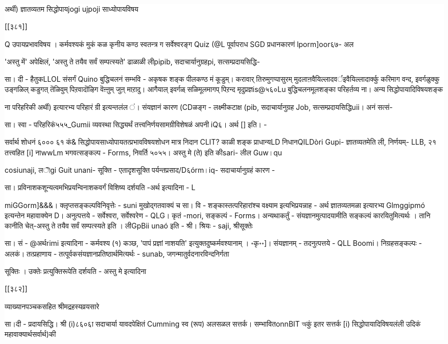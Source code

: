 
अर्थी) ज्ञातव्यतम सिद्धोपायjogi ujpoji साध्योपायविषय 


[[३८१]]


Q उपायप्रभावविषय । कर्मवश्यकं मुकं कळ कृनीय कण्ठ स्वतन्त्र ग सर्वेश्वरङ्ग Quiz (@L पूर्वापराध SGD प्रधानकारणं lporm]oor६७- अल 


'अस्तु में' अपेक्षिलं, 'अस्तु ते तयैव सर्वं सम्पत्स्यते' ढाळाळी लीpipib, सदाचार्यानुग्रहpi, सत्सम्प्रदायसिद्धि- 


सा। दी - हैतुकLLOL संसर्गं Quino बुद्धिचलनं सम्भवि - अकृषक शङ्क पीलकण्ठ मं कूडुम्। करावार् तिरुमुगप्पासुरम् मुदलाऩवैयिल्लादवर्इवैयिल्लादार्क्कु करिमाग वन्द, इवर्गळुक्कु उङ्गळिल् कडुगत् तॆळिवुम् पिऱवादॊऴिग वॆऩ्ऩुम् जुऩ् माऱादु। आगैयाल् इवर्गळ् सळिमूलमागप् पिऱन्द मृदुप्रज्ञis@५६०Lu बुद्धिचलनमूलशङ्का परिहर्तव्य ना। अन्य सिद्धोपायादिविषयशङ्क 


ना परिहरिकी अर्थी) इत्यारभ्य परिहारं ग्री इत्यन्तलंल ं। संयज्ञानं कारण (CDळङ्ग - लक्ष्मीकटाक्ष (pib, सदाचार्यानुग्रह Job, सत्सम्प्रदायसिद्धिuii। अनं सत्सं- 


सा। स्वा - परिहरिकं५५५_Gumii व्यवस्था सिद्ध्यर्थं तत्त्वनिर्णयसामग्रीविशेषळं अपनी iQ६। अर्थ [] इति। - 


सर्वार्थ शोधनं ६००० ६१ कं& सिद्धोपायसाध्योपायतत्प्रभावविषयशोधन मात्र निदान CLIT? काळी शङ्क प्राधान्यLD निधानQILDòri Gupi- ज्ञातव्यतमेति ली, निर्णयम्- LLB, २१ तत्त्वहित [i] नाwwLm भगवत्सङ्कल्प - Forms, निवर्ति ५०५५। अस्तु मे (ते) इति कीsari- लील Guw।qu 


cosiunaji, लীgi Guit unani- सूक्ति - एतादृशसूक्ति पर्यन्तप्रसाद/D६órm।iq- सदाचार्यानुग्रहं कारण - 



सा। प्रविनाशकशून्यत्वमभिप्रयन्विनाशकवर्गं विशिष्य दर्शयति -अर्थ इत्यादिना - L 


miGGorm]&&&। क्लृप्तसङ्कल्पविनिवृत्तेः - suni मुखोद्गतवाक्यं च सा। वि - शङ्कास्तत्परिहारांश्च वक्ष्याम इत्यभिप्रयन्नाह - अर्थ ज्ञातव्यतमळा इत्यारभ्य Glmggipmó इत्यन्तेन महावाक्येन D। अनुत्पत्तये - सर्वेश्वरा, सर्वेश्वरेण - QLG। कृतं -mori, सङ्कल्पं - Forms। अन्यथाकर्तुं - संयज्ञानमुत्पादयामीति सङ्कल्यं कारयितुमित्यर्थः । तानि कानीति चेत्-अस्तु ते तयैव सर्वं सम्पत्स्यते इति । लीGpBii unaó इति - श्री। श्रियः - saji, श्रीसूक्तेः 


सा। सं - @अर्थrimi इत्यादिना - कर्मवश्य (१) कञ्छ, 'पापं प्रज्ञां नाशयति' इत्युक्तदुष्कर्मवश्यानाम् । ॰कृ॰॰]। संयज्ञानम् - तदनुत्पत्तये - QLL Boomi। निग्रहसङ्कल्पः - अलकं। तत्प्रहाणाय - तत्पूर्वकसंयज्ञानप्रतिष्ठार्थमित्यर्थः - sunab, जगन्मातुर्वदनारविन्दनिर्गता 


सूक्तिः । उक्तेः प्रत्युक्तिरूपेति दर्शयति - अस्तु मे इत्यादिना 


[[३८२]]


व्याख्यानपञ्चकसहित श्रीमद्रहस्यव्रयसारे 


सा।दी - प्रदायसिद्धि। श्री (i)८६०६ा सदाचार्या यावदपेक्षितं Cumming स्व (रूप) अलसळल सत्तर्क। सम्भावितonnBIT অकुं इतर सत्तर्क [i) सिद्धोपायादिविषयलंली उदिकं महावाक्यार्थसर्वार्थ)की 

